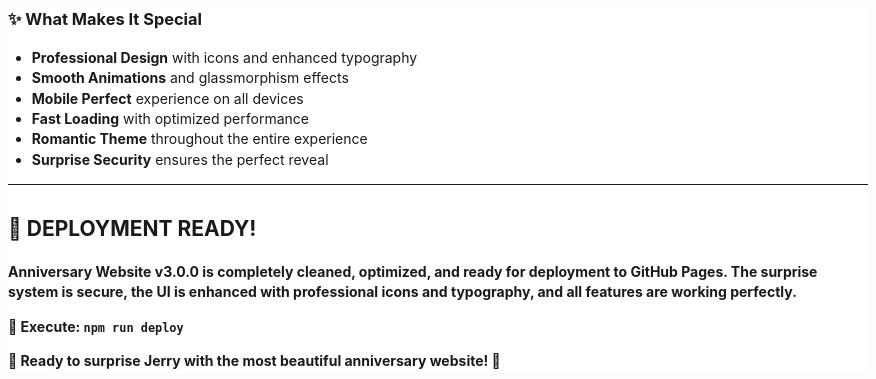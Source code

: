 ### **✨ What Makes It Special**
- **Professional Design** with icons and enhanced typography
- **Smooth Animations** and glassmorphism effects
- **Mobile Perfect** experience on all devices
- **Fast Loading** with optimized performance
- **Romantic Theme** throughout the entire experience
- **Surprise Security** ensures the perfect reveal

---

## 🎉 **DEPLOYMENT READY!**

**Anniversary Website v3.0.0 is completely cleaned, optimized, and ready for deployment to GitHub Pages. The surprise system is secure, the UI is enhanced with professional icons and typography, and all features are working perfectly.**

**🚀 Execute: `npm run deploy`**

**💖 Ready to surprise Jerry with the most beautiful anniversary website! 🎊**
